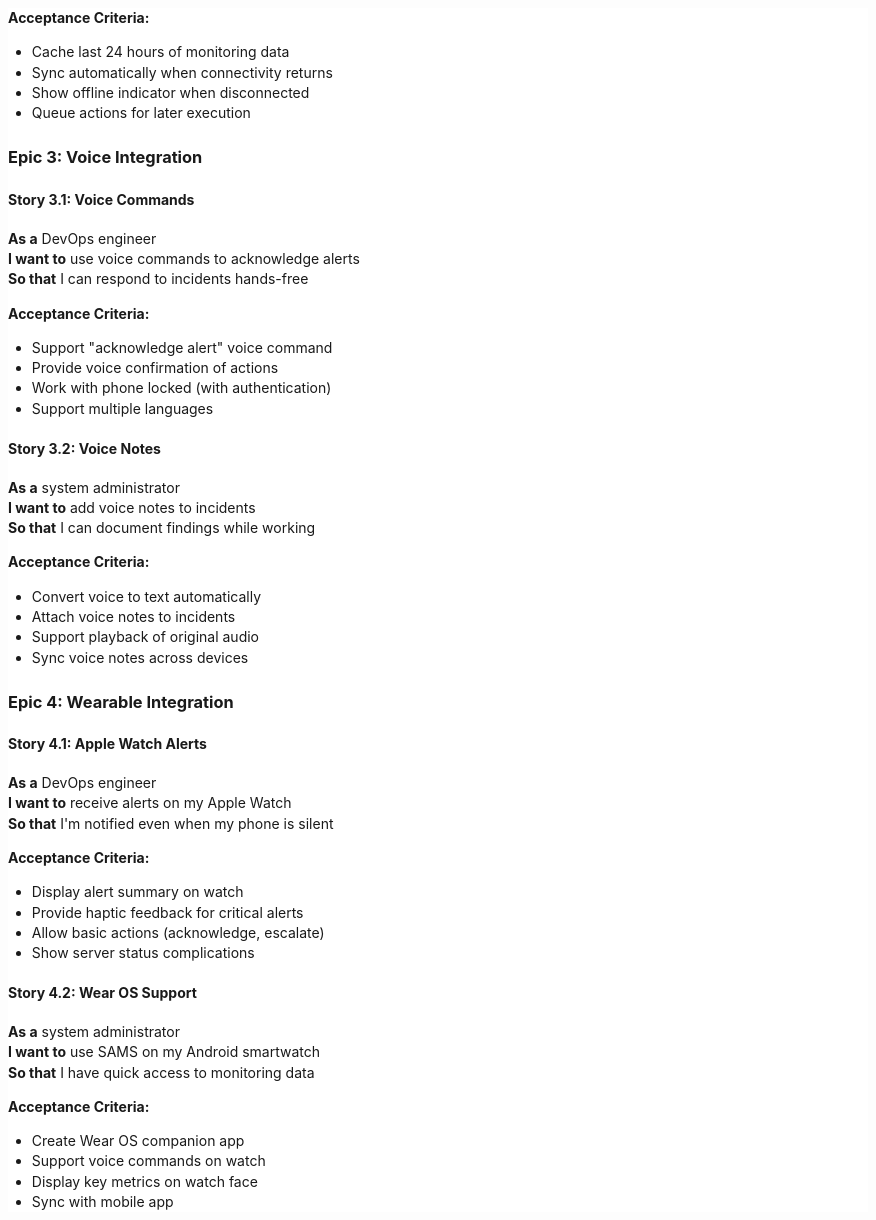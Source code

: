 **Acceptance Criteria:**
- Cache last 24 hours of monitoring data
- Sync automatically when connectivity returns
- Show offline indicator when disconnected
- Queue actions for later execution

### **Epic 3: Voice Integration**

#### **Story 3.1: Voice Commands**
**As a** DevOps engineer  
**I want to** use voice commands to acknowledge alerts  
**So that** I can respond to incidents hands-free  

**Acceptance Criteria:**
- Support "acknowledge alert" voice command
- Provide voice confirmation of actions
- Work with phone locked (with authentication)
- Support multiple languages

#### **Story 3.2: Voice Notes**
**As a** system administrator  
**I want to** add voice notes to incidents  
**So that** I can document findings while working  

**Acceptance Criteria:**
- Convert voice to text automatically
- Attach voice notes to incidents
- Support playback of original audio
- Sync voice notes across devices

### **Epic 4: Wearable Integration**

#### **Story 4.1: Apple Watch Alerts**
**As a** DevOps engineer  
**I want to** receive alerts on my Apple Watch  
**So that** I'm notified even when my phone is silent  

**Acceptance Criteria:**
- Display alert summary on watch
- Provide haptic feedback for critical alerts
- Allow basic actions (acknowledge, escalate)
- Show server status complications

#### **Story 4.2: Wear OS Support**
**As a** system administrator  
**I want to** use SAMS on my Android smartwatch  
**So that** I have quick access to monitoring data  

**Acceptance Criteria:**
- Create Wear OS companion app
- Support voice commands on watch
- Display key metrics on watch face
- Sync with mobile app
